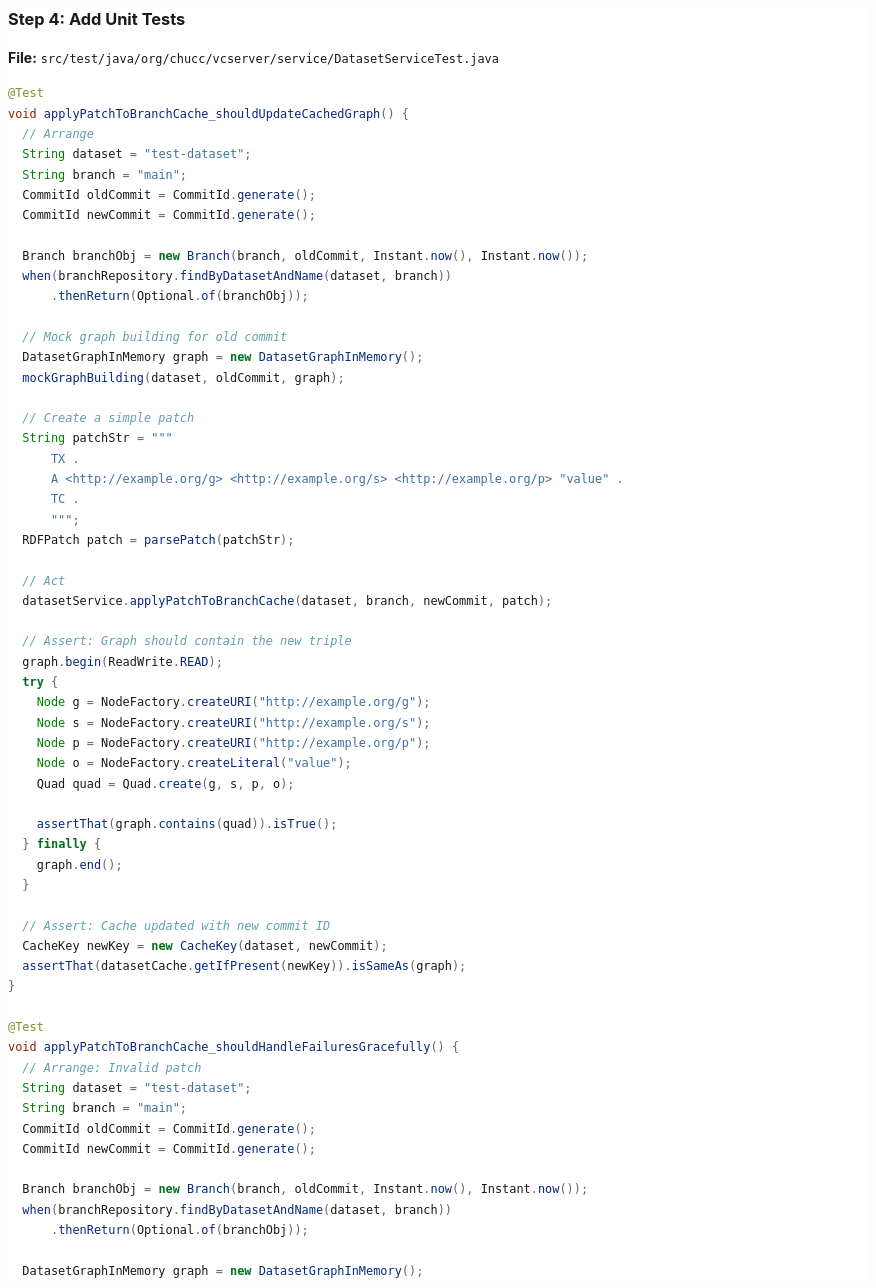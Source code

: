 ### Step 4: Add Unit Tests

**File:** `src/test/java/org/chucc/vcserver/service/DatasetServiceTest.java`

```java
@Test
void applyPatchToBranchCache_shouldUpdateCachedGraph() {
  // Arrange
  String dataset = "test-dataset";
  String branch = "main";
  CommitId oldCommit = CommitId.generate();
  CommitId newCommit = CommitId.generate();

  Branch branchObj = new Branch(branch, oldCommit, Instant.now(), Instant.now());
  when(branchRepository.findByDatasetAndName(dataset, branch))
      .thenReturn(Optional.of(branchObj));

  // Mock graph building for old commit
  DatasetGraphInMemory graph = new DatasetGraphInMemory();
  mockGraphBuilding(dataset, oldCommit, graph);

  // Create a simple patch
  String patchStr = """
      TX .
      A <http://example.org/g> <http://example.org/s> <http://example.org/p> "value" .
      TC .
      """;
  RDFPatch patch = parsePatch(patchStr);

  // Act
  datasetService.applyPatchToBranchCache(dataset, branch, newCommit, patch);

  // Assert: Graph should contain the new triple
  graph.begin(ReadWrite.READ);
  try {
    Node g = NodeFactory.createURI("http://example.org/g");
    Node s = NodeFactory.createURI("http://example.org/s");
    Node p = NodeFactory.createURI("http://example.org/p");
    Node o = NodeFactory.createLiteral("value");
    Quad quad = Quad.create(g, s, p, o);

    assertThat(graph.contains(quad)).isTrue();
  } finally {
    graph.end();
  }

  // Assert: Cache updated with new commit ID
  CacheKey newKey = new CacheKey(dataset, newCommit);
  assertThat(datasetCache.getIfPresent(newKey)).isSameAs(graph);
}

@Test
void applyPatchToBranchCache_shouldHandleFailuresGracefully() {
  // Arrange: Invalid patch
  String dataset = "test-dataset";
  String branch = "main";
  CommitId oldCommit = CommitId.generate();
  CommitId newCommit = CommitId.generate();

  Branch branchObj = new Branch(branch, oldCommit, Instant.now(), Instant.now());
  when(branchRepository.findByDatasetAndName(dataset, branch))
      .thenReturn(Optional.of(branchObj));

  DatasetGraphInMemory graph = new DatasetGraphInMemory();
```